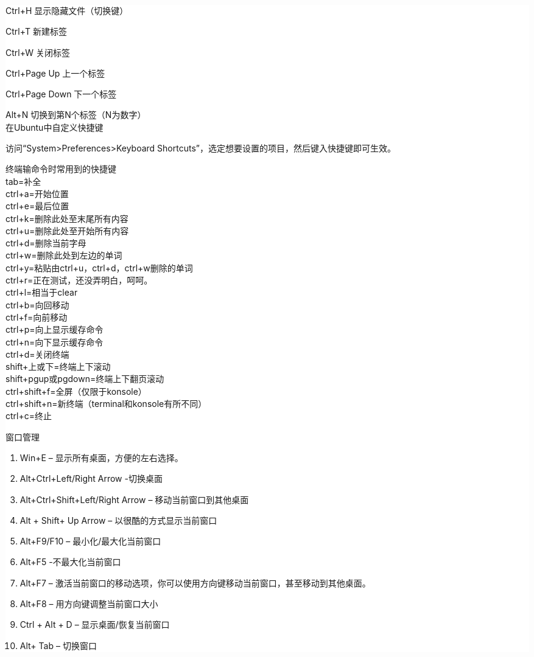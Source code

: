 Ctrl+H 显示隐藏文件（切换键）

Ctrl+T 新建标签

Ctrl+W 关闭标签

Ctrl+Page Up 上一个标签

Ctrl+Page Down 下一个标签

Alt+N 切换到第N个标签（N为数字）  
在Ubuntu中自定义快捷键

访问“System>Preferences>Keyboard Shortcuts”，选定想要设置的项目，然后键入快捷键即可生效。

终端输命令时常用到的快捷键  
tab=补全  
ctrl+a=开始位置  
ctrl+e=最后位置  
ctrl+k=删除此处至末尾所有内容  
ctrl+u=删除此处至开始所有内容  
ctrl+d=删除当前字母  
ctrl+w=删除此处到左边的单词  
ctrl+y=粘贴由ctrl+u，ctrl+d，ctrl+w删除的单词  
ctrl+r=正在测试，还没弄明白，呵呵。  
ctrl+l=相当于clear  
ctrl+b=向回移动  
ctrl+f=向前移动  
ctrl+p=向上显示缓存命令  
ctrl+n=向下显示缓存命令  
ctrl+d=关闭终端  
shift+上或下=终端上下滚动  
shift+pgup或pgdown=终端上下翻页滚动  
ctrl+shift+f=全屏（仅限于konsole）  
ctrl+shift+n=新终端（terminal和konsole有所不同）  
ctrl+c=终止

窗口管理

1.  Win+E – 显示所有桌面，方便的左右选择。
    
2.  Alt+Ctrl+Left/Right Arrow -切换桌面
    
3.  Alt+Ctrl+Shift+Left/Right Arrow – 移动当前窗口到其他桌面
    
4.  Alt + Shift+ Up Arrow – 以很酷的方式显示当前窗口
    
5.  Alt+F9/F10 – 最小化/最大化当前窗口
    
6.  Alt+F5 -不最大化当前窗口
    
7.  Alt+F7 – 激活当前窗口的移动选项，你可以使用方向键移动当前窗口，甚至移动到其他桌面。
    
8.  Alt+F8 – 用方向键调整当前窗口大小
    
9.  Ctrl + Alt + D – 显示桌面/恢复当前窗口
    
10.  Alt+ Tab – 切换窗口
    
